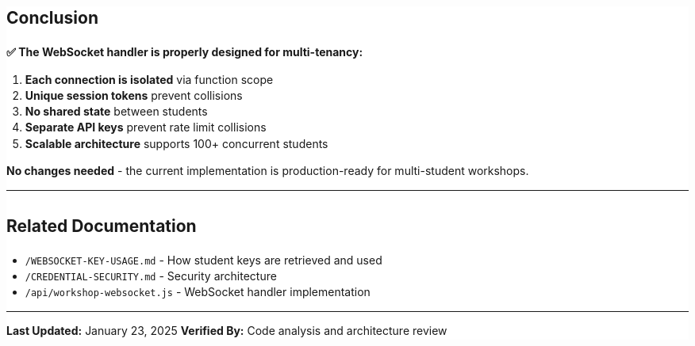 
## Conclusion

**✅ The WebSocket handler is properly designed for multi-tenancy:**

1. **Each connection is isolated** via function scope
2. **Unique session tokens** prevent collisions
3. **No shared state** between students
4. **Separate API keys** prevent rate limit collisions
5. **Scalable architecture** supports 100+ concurrent students

**No changes needed** - the current implementation is production-ready for multi-student workshops.

---

## Related Documentation

- `/WEBSOCKET-KEY-USAGE.md` - How student keys are retrieved and used
- `/CREDENTIAL-SECURITY.md` - Security architecture
- `/api/workshop-websocket.js` - WebSocket handler implementation

---

**Last Updated:** January 23, 2025
**Verified By:** Code analysis and architecture review
